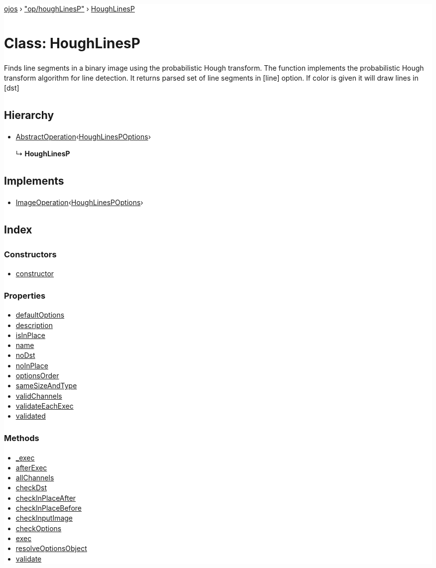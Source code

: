 [ojos](../README.md) › ["op/houghLinesP"](../modules/_op_houghlinesp_.md) › [HoughLinesP](_op_houghlinesp_.houghlinesp.md)

# Class: HoughLinesP

Finds line segments in a binary image using the probabilistic Hough transform. The function implements the probabilistic Hough transform algorithm for line detection. It returns parsed set of line segments in [line] option. If color is given it will draw lines in [dst]

## Hierarchy

* [AbstractOperation](_op_abstractoperation_.abstractoperation.md)‹[HoughLinesPOptions](../interfaces/_op_houghlinesp_.houghlinespoptions.md)›

  ↳ **HoughLinesP**

## Implements

* [ImageOperation](../interfaces/_op_types_.imageoperation.md)‹[HoughLinesPOptions](../interfaces/_op_houghlinesp_.houghlinespoptions.md)›

## Index

### Constructors

* [constructor](_op_houghlinesp_.houghlinesp.md#constructor)

### Properties

* [defaultOptions](_op_houghlinesp_.houghlinesp.md#protected-optional-defaultoptions)
* [description](_op_houghlinesp_.houghlinesp.md#description)
* [isInPlace](_op_houghlinesp_.houghlinesp.md#isinplace)
* [name](_op_houghlinesp_.houghlinesp.md#name)
* [noDst](_op_houghlinesp_.houghlinesp.md#nodst)
* [noInPlace](_op_houghlinesp_.houghlinesp.md#noinplace)
* [optionsOrder](_op_houghlinesp_.houghlinesp.md#optionsorder)
* [sameSizeAndType](_op_houghlinesp_.houghlinesp.md#samesizeandtype)
* [validChannels](_op_houghlinesp_.houghlinesp.md#validchannels)
* [validateEachExec](_op_houghlinesp_.houghlinesp.md#protected-validateeachexec)
* [validated](_op_houghlinesp_.houghlinesp.md#protected-validated)

### Methods

* [_exec](_op_houghlinesp_.houghlinesp.md#protected-_exec)
* [afterExec](_op_houghlinesp_.houghlinesp.md#protected-afterexec)
* [allChannels](_op_houghlinesp_.houghlinesp.md#protected-allchannels)
* [checkDst](_op_houghlinesp_.houghlinesp.md#protected-checkdst)
* [checkInPlaceAfter](_op_houghlinesp_.houghlinesp.md#protected-checkinplaceafter)
* [checkInPlaceBefore](_op_houghlinesp_.houghlinesp.md#protected-checkinplacebefore)
* [checkInputImage](_op_houghlinesp_.houghlinesp.md#protected-checkinputimage)
* [checkOptions](_op_houghlinesp_.houghlinesp.md#protected-checkoptions)
* [exec](_op_houghlinesp_.houghlinesp.md#exec)
* [resolveOptionsObject](_op_houghlinesp_.houghlinesp.md#resolveoptionsobject)
* [validate](_op_houghlinesp_.houghlinesp.md#protected-validate)
